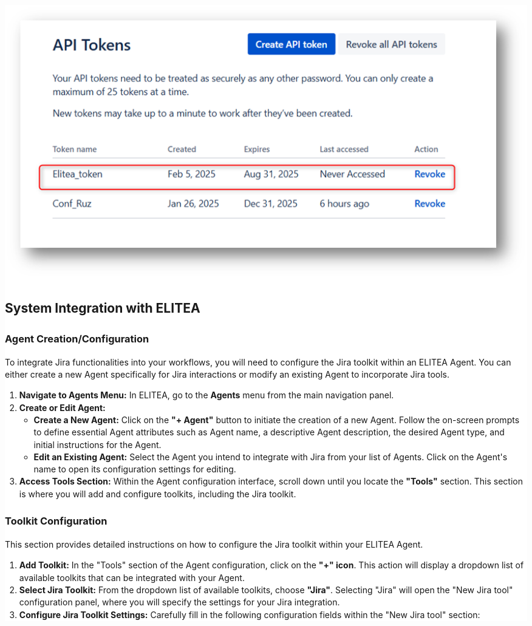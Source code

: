 ![Jira-Created_API_Tokens](../../img/how-tos/toolkits/jira/Jira-Created_API_Tokens.png)

## System Integration with ELITEA

### Agent Creation/Configuration

To integrate Jira functionalities into your workflows, you will need to configure the Jira toolkit within an ELITEA Agent. You can either create a new Agent specifically for Jira interactions or modify an existing Agent to incorporate Jira tools.

1.  **Navigate to Agents Menu:** In ELITEA, go to the **Agents** menu from the main navigation panel.
2.  **Create or Edit Agent:**
    *   **Create a New Agent:** Click on the **"+ Agent"** button to initiate the creation of a new Agent. Follow the on-screen prompts to define essential Agent attributes such as Agent name, a descriptive Agent description, the desired Agent type, and initial instructions for the Agent.
    *   **Edit an Existing Agent:** Select the Agent you intend to integrate with Jira from your list of Agents. Click on the Agent's name to open its configuration settings for editing.
3.  **Access Tools Section:** Within the Agent configuration interface, scroll down until you locate the **"Tools"** section. This section is where you will add and configure toolkits, including the Jira toolkit.

### Toolkit Configuration

This section provides detailed instructions on how to configure the Jira toolkit within your ELITEA Agent.

1.  **Add Toolkit:** In the "Tools" section of the Agent configuration, click on the **"+" icon**. This action will display a dropdown list of available toolkits that can be integrated with your Agent.
2.  **Select Jira Toolkit:** From the dropdown list of available toolkits, choose **"Jira"**. Selecting "Jira" will open the "New Jira tool" configuration panel, where you will specify the settings for your Jira integration.
3.  **Configure Jira Toolkit Settings:** Carefully fill in the following configuration fields within the "New Jira tool" section:
